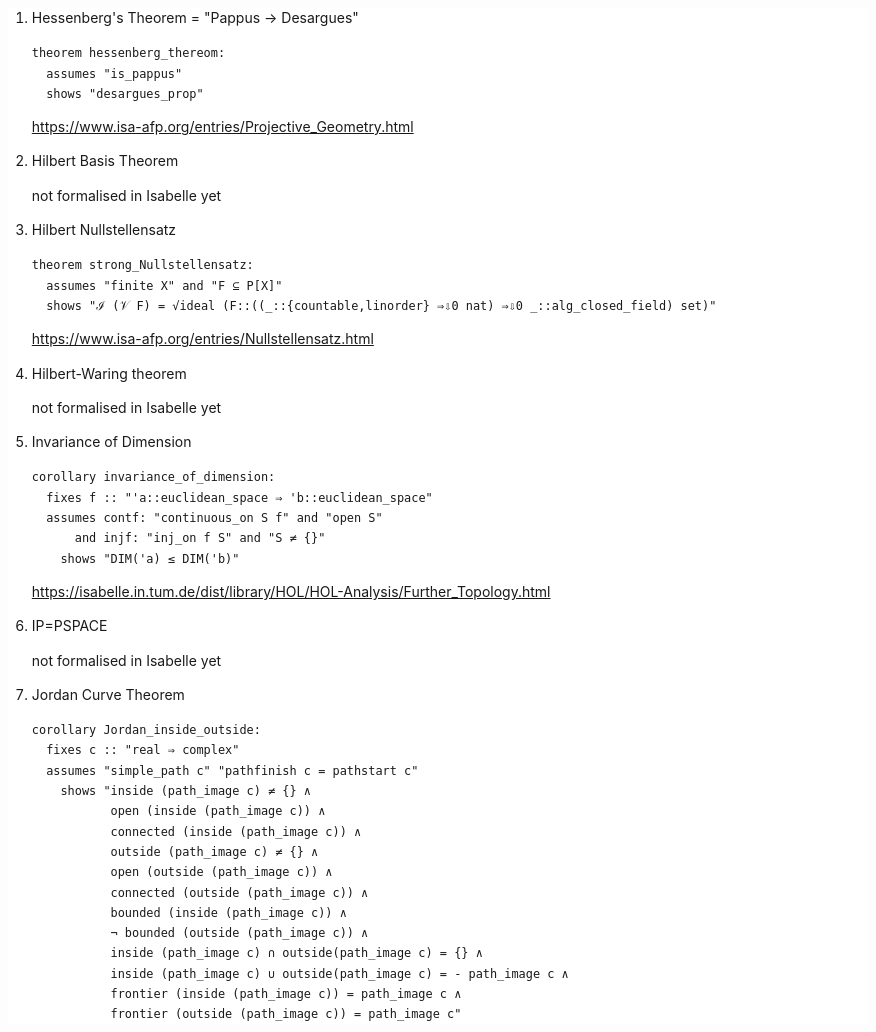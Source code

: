   
1. <span id="118">Hessenberg's Theorem = "Pappus → Desargues"<span>

    ```Isabelle
    theorem hessenberg_thereom:
      assumes "is_pappus"
      shows "desargues_prop"
    ```
    
    <https://www.isa-afp.org/entries/Projective_Geometry.html>
    
1. <span id="119">Hilbert Basis Theorem<span>

    not formalised in Isabelle yet
  
1. <span id="120">Hilbert Nullstellensatz<span>

    ```Isabelle
    theorem strong_Nullstellensatz:
      assumes "finite X" and "F ⊆ P[X]"
      shows "ℐ (𝒱 F) = √ideal (F::((_::{countable,linorder} ⇒⇩0 nat) ⇒⇩0 _::alg_closed_field) set)"
    ```

    <https://www.isa-afp.org/entries/Nullstellensatz.html>


1. <span id="121">Hilbert-Waring theorem<span>

    not formalised in Isabelle yet
    
1. <span id="122">Invariance of Dimension<span>

    ```Isabelle
    corollary invariance_of_dimension:
      fixes f :: "'a::euclidean_space ⇒ 'b::euclidean_space"
      assumes contf: "continuous_on S f" and "open S"
          and injf: "inj_on f S" and "S ≠ {}"
        shows "DIM('a) ≤ DIM('b)"
    ```

    <https://isabelle.in.tum.de/dist/library/HOL/HOL-Analysis/Further_Topology.html>


1. <span id="123">IP=PSPACE<span>

    not formalised in Isabelle yet

1. <span id="124">Jordan Curve Theorem<span>

    ```Isabelle
    corollary Jordan_inside_outside:
      fixes c :: "real ⇒ complex"
      assumes "simple_path c" "pathfinish c = pathstart c"
        shows "inside (path_image c) ≠ {} ∧
               open (inside (path_image c)) ∧
               connected (inside (path_image c)) ∧
               outside (path_image c) ≠ {} ∧
               open (outside (path_image c)) ∧
               connected (outside (path_image c)) ∧
               bounded (inside (path_image c)) ∧
               ¬ bounded (outside (path_image c)) ∧
               inside (path_image c) ∩ outside(path_image c) = {} ∧
               inside (path_image c) ∪ outside(path_image c) = - path_image c ∧
               frontier (inside (path_image c)) = path_image c ∧
               frontier (outside (path_image c)) = path_image c"
    ```
